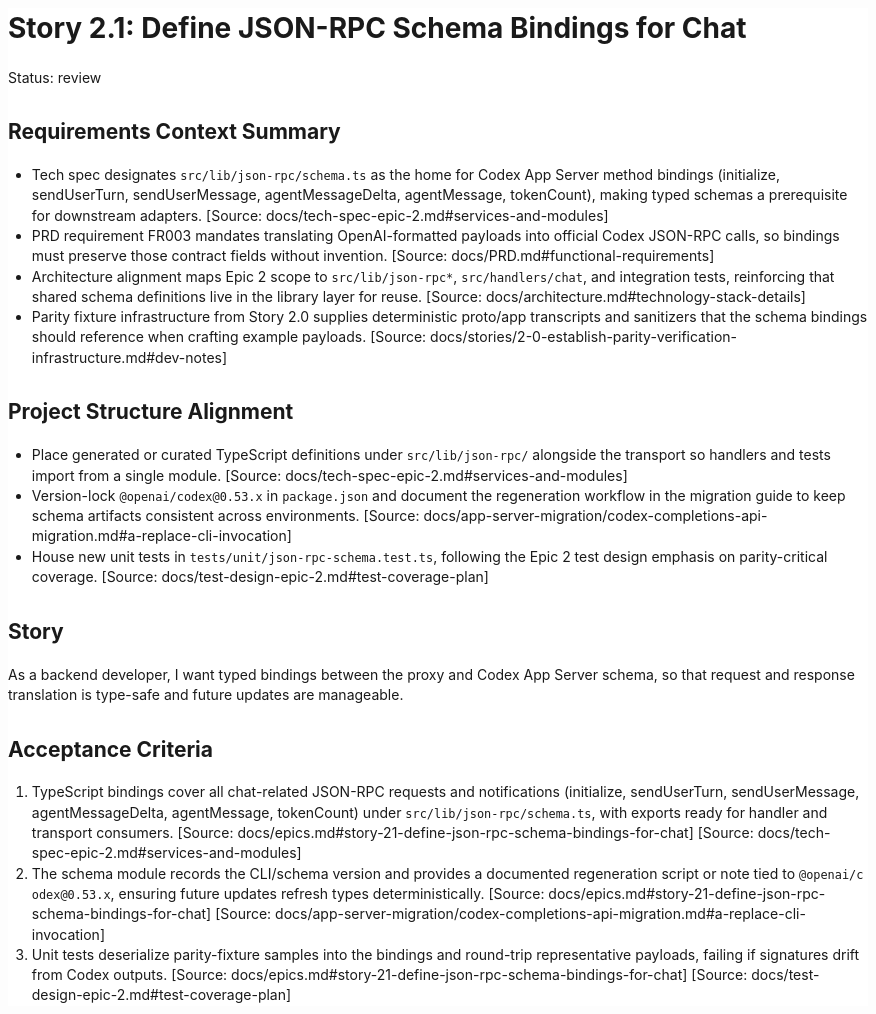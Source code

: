 # Story 2.1: Define JSON-RPC Schema Bindings for Chat

Status: review

## Requirements Context Summary

- Tech spec designates `src/lib/json-rpc/schema.ts` as the home for Codex App Server method bindings (initialize, sendUserTurn, sendUserMessage, agentMessageDelta, agentMessage, tokenCount), making typed schemas a prerequisite for downstream adapters. [Source: docs/tech-spec-epic-2.md#services-and-modules]
- PRD requirement FR003 mandates translating OpenAI-formatted payloads into official Codex JSON-RPC calls, so bindings must preserve those contract fields without invention. [Source: docs/PRD.md#functional-requirements]
- Architecture alignment maps Epic 2 scope to `src/lib/json-rpc*`, `src/handlers/chat`, and integration tests, reinforcing that shared schema definitions live in the library layer for reuse. [Source: docs/architecture.md#technology-stack-details]
- Parity fixture infrastructure from Story 2.0 supplies deterministic proto/app transcripts and sanitizers that the schema bindings should reference when crafting example payloads. [Source: docs/stories/2-0-establish-parity-verification-infrastructure.md#dev-notes]

## Project Structure Alignment

- Place generated or curated TypeScript definitions under `src/lib/json-rpc/` alongside the transport so handlers and tests import from a single module. [Source: docs/tech-spec-epic-2.md#services-and-modules]
- Version-lock `@openai/codex@0.53.x` in `package.json` and document the regeneration workflow in the migration guide to keep schema artifacts consistent across environments. [Source: docs/app-server-migration/codex-completions-api-migration.md#a-replace-cli-invocation]
- House new unit tests in `tests/unit/json-rpc-schema.test.ts`, following the Epic 2 test design emphasis on parity-critical coverage. [Source: docs/test-design-epic-2.md#test-coverage-plan]

## Story

As a backend developer,
I want typed bindings between the proxy and Codex App Server schema,
so that request and response translation is type-safe and future updates are manageable.

## Acceptance Criteria

1. TypeScript bindings cover all chat-related JSON-RPC requests and notifications (initialize, sendUserTurn, sendUserMessage, agentMessageDelta, agentMessage, tokenCount) under `src/lib/json-rpc/schema.ts`, with exports ready for handler and transport consumers. [Source: docs/epics.md#story-21-define-json-rpc-schema-bindings-for-chat] [Source: docs/tech-spec-epic-2.md#services-and-modules]
2. The schema module records the CLI/schema version and provides a documented regeneration script or note tied to `@openai/codex@0.53.x`, ensuring future updates refresh types deterministically. [Source: docs/epics.md#story-21-define-json-rpc-schema-bindings-for-chat] [Source: docs/app-server-migration/codex-completions-api-migration.md#a-replace-cli-invocation]
3. Unit tests deserialize parity-fixture samples into the bindings and round-trip representative payloads, failing if signatures drift from Codex outputs. [Source: docs/epics.md#story-21-define-json-rpc-schema-bindings-for-chat] [Source: docs/test-design-epic-2.md#test-coverage-plan]
